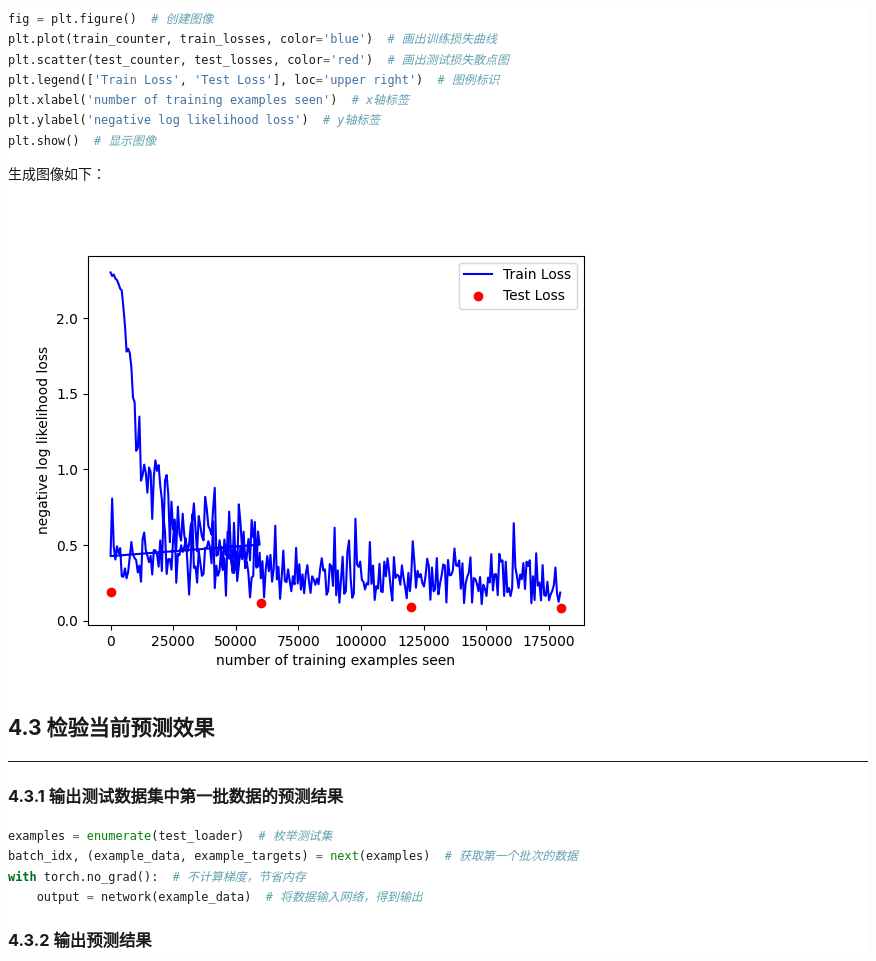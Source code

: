 ```python
fig = plt.figure()  # 创建图像
plt.plot(train_counter, train_losses, color='blue')  # 画出训练损失曲线
plt.scatter(test_counter, test_losses, color='red')  # 画出测试损失散点图
plt.legend(['Train Loss', 'Test Loss'], loc='upper right')  # 图例标识
plt.xlabel('number of training examples seen')  # x轴标签
plt.ylabel('negative log likelihood loss')  # y轴标签
plt.show()  # 显示图像
```

生成图像如下：

![image-20221106202044999](%E5%9B%BE%E8%A1%A8/image-20221106202044999.png)

## 4.3 检验当前预测效果

---

### 4.3.1 输出测试数据集中第一批数据的预测结果

```python
examples = enumerate(test_loader)  # 枚举测试集
batch_idx, (example_data, example_targets) = next(examples)  # 获取第一个批次的数据
with torch.no_grad():  # 不计算梯度，节省内存
    output = network(example_data)  # 将数据输入网络，得到输出
```

### 4.3.2 输出预测结果
